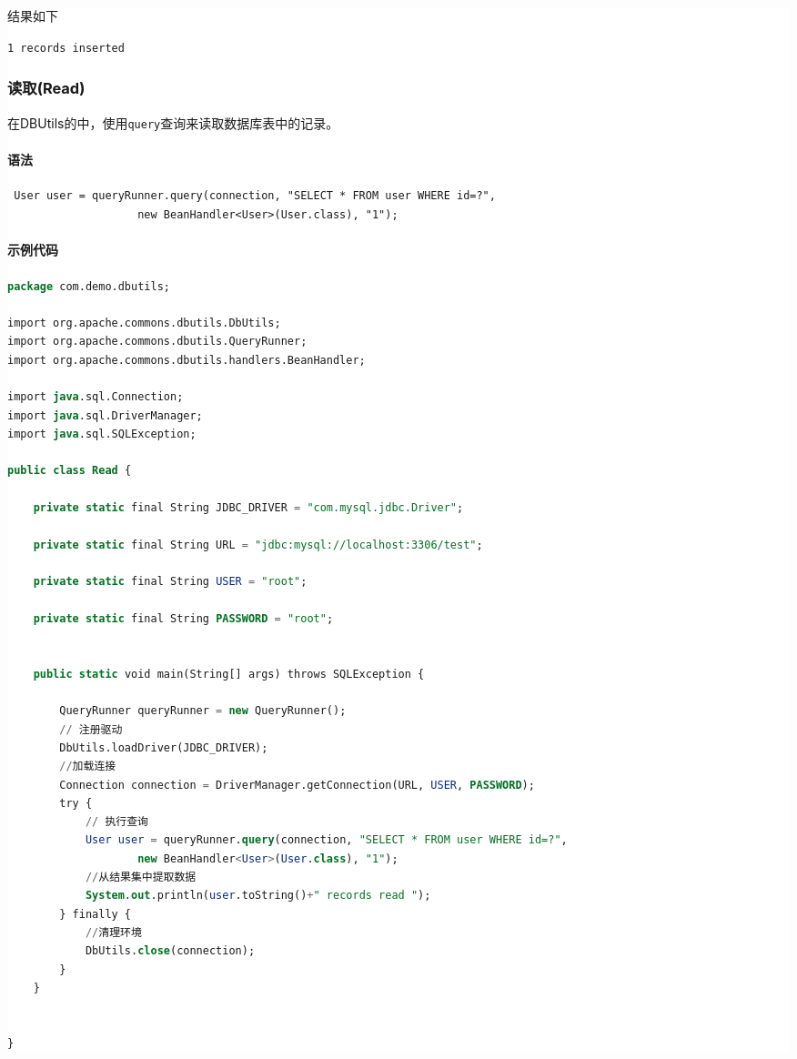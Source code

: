 结果如下

```
1 records inserted
```

### 读取(Read)

在DBUtils的中，使用`query`查询来读取数据库表中的记录。

#### 语法

```
 User user = queryRunner.query(connection, "SELECT * FROM user WHERE id=?",
                    new BeanHandler<User>(User.class), "1");
```

#### 示例代码

```sql
package com.demo.dbutils;

import org.apache.commons.dbutils.DbUtils;
import org.apache.commons.dbutils.QueryRunner;
import org.apache.commons.dbutils.handlers.BeanHandler;

import java.sql.Connection;
import java.sql.DriverManager;
import java.sql.SQLException;

public class Read {

    private static final String JDBC_DRIVER = "com.mysql.jdbc.Driver";

    private static final String URL = "jdbc:mysql://localhost:3306/test";

    private static final String USER = "root";

    private static final String PASSWORD = "root";


    public static void main(String[] args) throws SQLException {

        QueryRunner queryRunner = new QueryRunner();
        // 注册驱动
        DbUtils.loadDriver(JDBC_DRIVER);
        //加载连接
        Connection connection = DriverManager.getConnection(URL, USER, PASSWORD);
        try {
            // 执行查询
            User user = queryRunner.query(connection, "SELECT * FROM user WHERE id=?",
                    new BeanHandler<User>(User.class), "1");
            //从结果集中提取数据
            System.out.println(user.toString()+" records read ");
        } finally {
            //清理环境
            DbUtils.close(connection);
        }
    }


}

```
